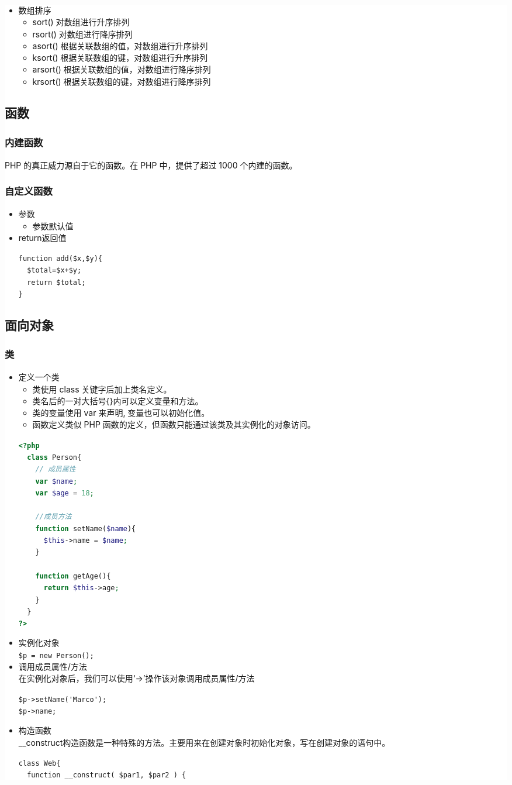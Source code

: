   ```php
  ```
- 数组排序
  + sort() 对数组进行升序排列
  + rsort() 对数组进行降序排列
  + asort() 根据关联数组的值，对数组进行升序排列
  + ksort() 根据关联数组的键，对数组进行升序排列
  + arsort() 根据关联数组的值，对数组进行降序排列
  + krsort() 根据关联数组的键，对数组进行降序排列

## 函数
### 内建函数
PHP 的真正威力源自于它的函数。在 PHP 中，提供了超过 1000 个内建的函数。
### 自定义函数
- 参数
  + 参数默认值
- return返回值
  ```
  function add($x,$y){
    $total=$x+$y;
    return $total;
  }
  ```
## 面向对象
### 类
- 定义一个类
  + 类使用 class 关键字后加上类名定义。
  + 类名后的一对大括号{}内可以定义变量和方法。
  + 类的变量使用 var 来声明, 变量也可以初始化值。
  + 函数定义类似 PHP 函数的定义，但函数只能通过该类及其实例化的对象访问。
  ```php
  <?php
    class Person{
      // 成员属性
      var $name;
      var $age = 18;

      //成员方法
      function setName($name){
        $this->name = $name;
      }

      function getAge(){
        return $this->age;
      }
    }
  ?>
  ```
- 实例化对象 <br />
  `$p = new Person();`
- 调用成员属性/方法 <br />
  在实例化对象后，我们可以使用‘->’操作该对象调用成员属性/方法
  ```
  $p->setName('Marco');
  $p->name;
  ```
- 构造函数 <br />
  __construct构造函数是一种特殊的方法。主要用来在创建对象时初始化对象，写在创建对象的语句中。
  ```
  class Web{
    function __construct( $par1, $par2 ) {
  ```